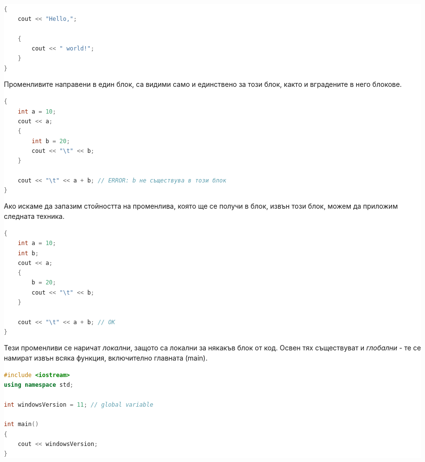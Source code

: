 ```cpp
{
    cout << "Hello,";

    {
        cout << " world!";
    }
}
```

Променливите направени в един блок, са видими само и единствено за този блок, както и вградените в него блокове.

```cpp
{
    int a = 10;
    cout << a;
    {
        int b = 20;
        cout << "\t" << b;
    }

    cout << "\t" << a + b; // ERROR: b не съществува в този блок
}
```
Ако искаме да запазим стойността на променлива, която ще се получи в блок, извън този блок, можем да приложим следната техника.


```cpp
{
    int a = 10;
    int b;
    cout << a;
    {
        b = 20;
        cout << "\t" << b;
    }

    cout << "\t" << a + b; // OK
}
```

Тези променливи се наричат *локални*, защото са локални за някакъв блок от код. Освен тях съществуват и *глобални* - те се намират извън всяка функция, включително главната (main).

```cpp
#include <iostream>
using namespace std;

int windowsVersion = 11; // global variable

int main()
{
    cout << windowsVersion; 
}
```
